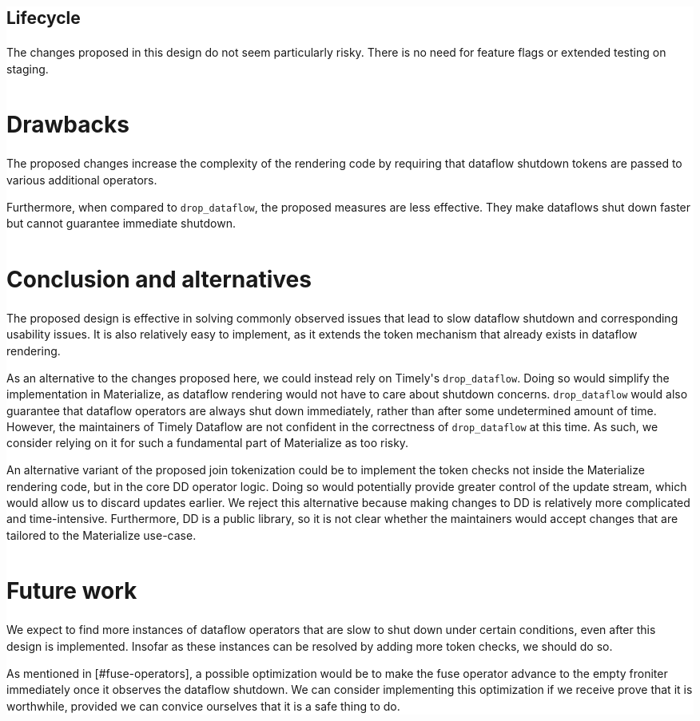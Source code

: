 ## Lifecycle
[lifecycle]: #lifecycle

The changes proposed in this design do not seem particularly risky.
There is no need for feature flags or extended testing on staging.


# Drawbacks
[drawbacks]: #drawbacks

The proposed changes increase the complexity of the rendering code by requiring that dataflow shutdown tokens are passed to various additional operators.

Furthermore, when compared to `drop_dataflow`, the proposed measures are less effective.
They make dataflows shut down faster but cannot guarantee immediate shutdown.


# Conclusion and alternatives
[conclusion-and-alternatives]: #conclusion-and-alternatives

The proposed design is effective in solving commonly observed issues that lead to slow dataflow shutdown and corresponding usability issues.
It is also relatively easy to implement, as it extends the token mechanism that already exists in dataflow rendering.

As an alternative to the changes proposed here, we could instead rely on Timely's `drop_dataflow`.
Doing so would simplify the implementation in Materialize, as dataflow rendering would not have to care about shutdown concerns.
`drop_dataflow` would also guarantee that dataflow operators are always shut down immediately, rather than after some undetermined amount of time.
However, the maintainers of Timely Dataflow are not confident in the correctness of `drop_dataflow` at this time.
As such, we consider relying on it for such a fundamental part of Materialize as too risky.

An alternative variant of the proposed join tokenization could be to implement the token checks not inside the Materialize rendering code, but in the core DD operator logic.
Doing so would potentially provide greater control of the update stream, which would allow us to discard updates earlier.
We reject this alternative because making changes to DD is relatively more complicated and time-intensive.
Furthermore, DD is a public library, so it is not clear whether the maintainers would accept changes that are tailored to the Materialize use-case.


# Future work
[future-work]: #future-work

We expect to find more instances of dataflow operators that are slow to shut down under certain conditions, even after this design is implemented.
Insofar as these instances can be resolved by adding more token checks, we should do so.

As mentioned in [#fuse-operators], a possible optimization would be to make the fuse operator advance to the empty froniter immediately once it observes the dataflow shutdown.
We can consider implementing this optimization if we receive prove that it is worthwhile, provided we can convice ourselves that it is a safe thing to do.


[summary]: #summary
[motivation]: #motivation
[`Worker::drop_dataflow`]: https://dev.materialize.com/api/rust/timely/worker/struct.Worker.html#method.drop_dataflow
[timely-dataflow/#519]: https://github.com/TimelyDataflow/timely-dataflow/pull/519
[WMR]: https://github.com/MaterializeInc/materialize/blob/main/doc/developer/design/20221204_with_mutually_recursive.md
[#7577]: https://github.com/MaterializeInc/database-issues/issues/2350
[#16800]: https://github.com/MaterializeInc/database-issues/issues/4869
[#16860]: https://github.com/MaterializeInc/database-issues/issues/4876
[explanation]: #explanation
[#18718]: https://github.com/MaterializeInc/materialize/pull/18718
[#17178]: https://github.com/MaterializeInc/database-issues/issues/4967
[#7577]: https://github.com/MaterializeInc/database-issues/issues/2350
[rollout]: #rollout
[testing-and-observability]: #testing-and-observability
[#8853]: https://github.com/MaterializeInc/database-issues/issues/2700
